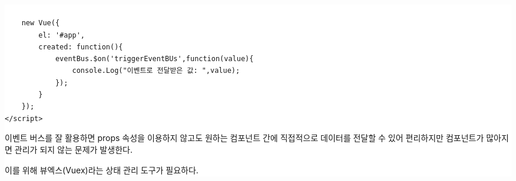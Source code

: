 ```
	
	new Vue({
        el: '#app',
        created: function(){
            eventBus.$on('triggerEventBUs',function(value){
                console.Log("이벤트로 전달받은 값: ",value);
            });
        }
	});
</script>
```

이벤트 버스를 잘 활용하면 props 속성을 이용하지 않고도 원하는 컴포넌트 간에 직접적으로 데이터를 전달할 수 있어 편리하지만 컴포넌트가 많아지면 관리가 되지 않는 문제가 발생한다.

이를 위해 뷰엑스(Vuex)라는 상태 관리 도구가 필요하다.